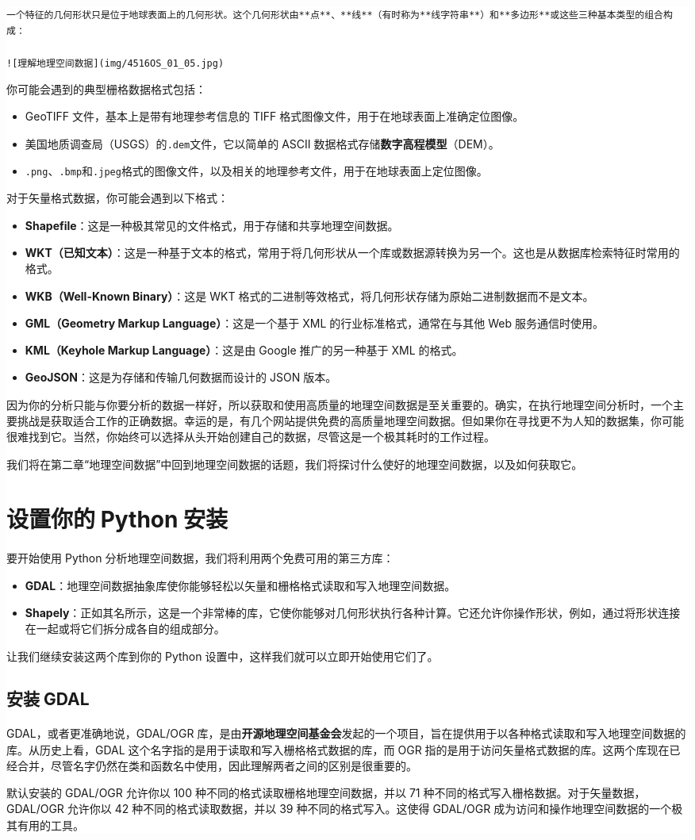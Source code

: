     一个特征的几何形状只是位于地球表面上的几何形状。这个几何形状由**点**、**线**（有时称为**线字符串**）和**多边形**或这些三种基本类型的组合构成：

    ![理解地理空间数据](img/4516OS_01_05.jpg)

你可能会遇到的典型栅格数据格式包括：

+   GeoTIFF 文件，基本上是带有地理参考信息的 TIFF 格式图像文件，用于在地球表面上准确定位图像。

+   美国地质调查局（USGS）的`.dem`文件，它以简单的 ASCII 数据格式存储**数字高程模型**（DEM）。

+   `.png`、`.bmp`和`.jpeg`格式的图像文件，以及相关的地理参考文件，用于在地球表面上定位图像。

对于矢量格式数据，你可能会遇到以下格式：

+   **Shapefile**：这是一种极其常见的文件格式，用于存储和共享地理空间数据。

+   **WKT（已知文本）**：这是一种基于文本的格式，常用于将几何形状从一个库或数据源转换为另一个。这也是从数据库检索特征时常用的格式。

+   **WKB（Well-Known Binary）**：这是 WKT 格式的二进制等效格式，将几何形状存储为原始二进制数据而不是文本。

+   **GML（Geometry Markup Language）**：这是一个基于 XML 的行业标准格式，通常在与其他 Web 服务通信时使用。

+   **KML（Keyhole Markup Language）**：这是由 Google 推广的另一种基于 XML 的格式。

+   **GeoJSON**：这是为存储和传输几何数据而设计的 JSON 版本。

因为你的分析只能与你要分析的数据一样好，所以获取和使用高质量的地理空间数据是至关重要的。确实，在执行地理空间分析时，一个主要挑战是获取适合工作的正确数据。幸运的是，有几个网站提供免费的高质量地理空间数据。但如果你在寻找更不为人知的数据集，你可能很难找到它。当然，你始终可以选择从头开始创建自己的数据，尽管这是一个极其耗时的工作过程。

我们将在第二章“地理空间数据”中回到地理空间数据的话题，我们将探讨什么使好的地理空间数据，以及如何获取它。

# 设置你的 Python 安装

要开始使用 Python 分析地理空间数据，我们将利用两个免费可用的第三方库：

+   **GDAL**：地理空间数据抽象库使你能够轻松以矢量和栅格格式读取和写入地理空间数据。

+   **Shapely**：正如其名所示，这是一个非常棒的库，它使你能够对几何形状执行各种计算。它还允许你操作形状，例如，通过将形状连接在一起或将它们拆分成各自的组成部分。

让我们继续安装这两个库到你的 Python 设置中，这样我们就可以立即开始使用它们了。

## 安装 GDAL

GDAL，或者更准确地说，GDAL/OGR 库，是由**开源地理空间基金会**发起的一个项目，旨在提供用于以各种格式读取和写入地理空间数据的库。从历史上看，GDAL 这个名字指的是用于读取和写入栅格格式数据的库，而 OGR 指的是用于访问矢量格式数据的库。这两个库现在已经合并，尽管名字仍然在类和函数名中使用，因此理解两者之间的区别是很重要的。

默认安装的 GDAL/OGR 允许你以 100 种不同的格式读取栅格地理空间数据，并以 71 种不同的格式写入栅格数据。对于矢量数据，GDAL/OGR 允许你以 42 种不同的格式读取数据，并以 39 种不同的格式写入。这使得 GDAL/OGR 成为访问和操作地理空间数据的一个极其有用的工具。
